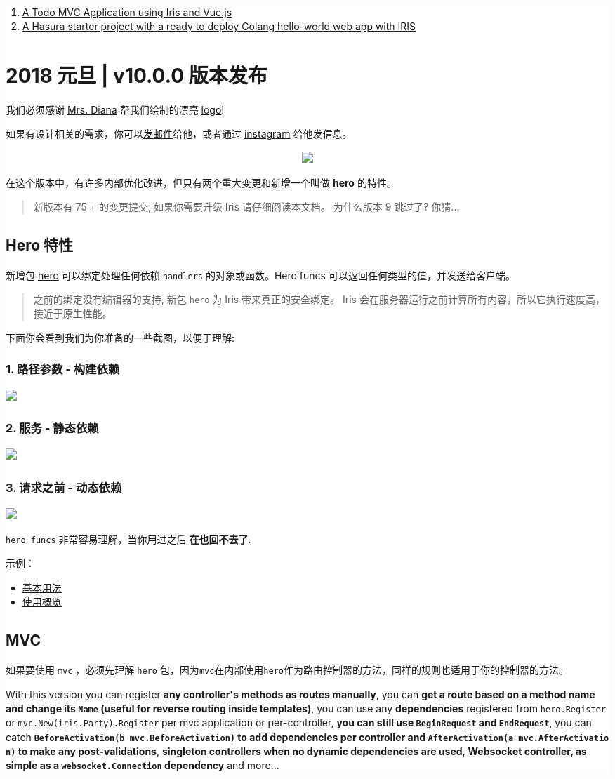 1. [A Todo MVC Application using Iris and Vue.js](https://hackernoon.com/a-todo-mvc-application-using-iris-and-vue-js-5019ff870064)
2. [A Hasura starter project with a ready to deploy Golang hello-world web app with IRIS](bit.ly/2lmKaAZ)

# 2018 元旦 | v10.0.0 版本发布

我们必须感谢 [Mrs. Diana](https://www.instagram.com/merry.dii/) 帮我们绘制的漂亮 [logo](https://iris-go.com/images/icon.svg)!

如果有设计相关的需求，你可以[发邮件](mailto:Kovalenkodiana8@gmail.com)给他，或者通过 [instagram](https://www.instagram.com/merry.dii/) 给他发信息。

<p align="center">
<img width="145px" src="https://iris-go.com/images/icon.svg?v=a" />
</p>

在这个版本中，有许多内部优化改进，但只有两个重大变更和新增一个叫做 **hero** 的特性。

> 新版本有 75 + 的变更提交, 如果你需要升级 Iris 请仔细阅读本文档。 为什么版本 9 跳过了? 你猜...

## Hero 特性

新增包 [hero](hero) 可以绑定处理任何依赖 `handlers` 的对象或函数。Hero funcs 可以返回任何类型的值，并发送给客户端。

> 之前的绑定没有编辑器的支持, 新包 `hero` 为 Iris 带来真正的安全绑定。 Iris 会在服务器运行之前计算所有内容，所以它执行速度高，接近于原生性能。

下面你会看到我们为你准备的一些截图，以便于理解:

### 1. 路径参数 - 构建依赖

![](https://github.com/kataras/explore/raw/master/iris/hero/hero-1-monokai.png)

### 2. 服务 - 静态依赖

![](https://github.com/kataras/explore/raw/master/iris/hero/hero-2-monokai.png)

### 3. 请求之前 - 动态依赖

![](https://github.com/kataras/explore/raw/master/iris/hero/hero-3-monokai.png)

`hero funcs` 非常容易理解，当你用过之后 **在也回不去了**.

示例：

- [基本用法](_examples/hero/basic/main.go)
- [使用概览](_examples/hero/overview)

## MVC

如果要使用 `mvc` ，必须先理解 `hero` 包，因为`mvc`在内部使用`hero`作为路由控制器的方法，同样的规则也适用于你的控制器的方法。

With this version you can register **any controller's methods as routes manually**, you can **get a route based on a method name and change its `Name` (useful for reverse routing inside templates)**, you can use any **dependencies** registered from `hero.Register` or `mvc.New(iris.Party).Register` per mvc application or per-controller, **you can still use `BeginRequest` and `EndRequest`**, you can catch **`BeforeActivation(b mvc.BeforeActivation)` to add dependencies per controller and `AfterActivation(a mvc.AfterActivation)` to make any post-validations**, **singleton controllers when no dynamic dependencies are used**, **Websocket controller, as simple as a `websocket.Connection` dependency** and more...
